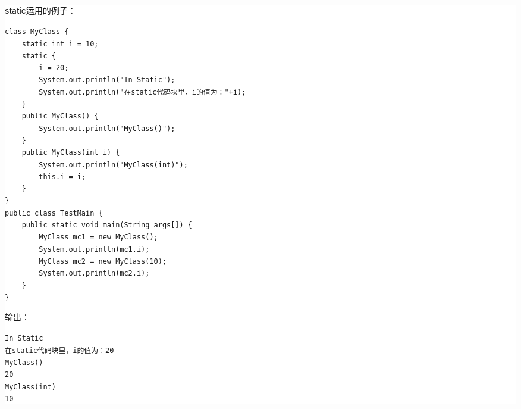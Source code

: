 

static运用的例子：

```
class MyClass {
    static int i = 10;
    static {
        i = 20;
        System.out.println("In Static");
        System.out.println("在static代码块里，i的值为："+i);
    }
    public MyClass() {
        System.out.println("MyClass()");
    }
    public MyClass(int i) {
        System.out.println("MyClass(int)");
        this.i = i;
    }
}
public class TestMain {
    public static void main(String args[]) {
        MyClass mc1 = new MyClass();
        System.out.println(mc1.i);
        MyClass mc2 = new MyClass(10);
        System.out.println(mc2.i);
    }
}
```

输出：

```
In Static
在static代码块里，i的值为：20
MyClass()
20
MyClass(int)
10
```

